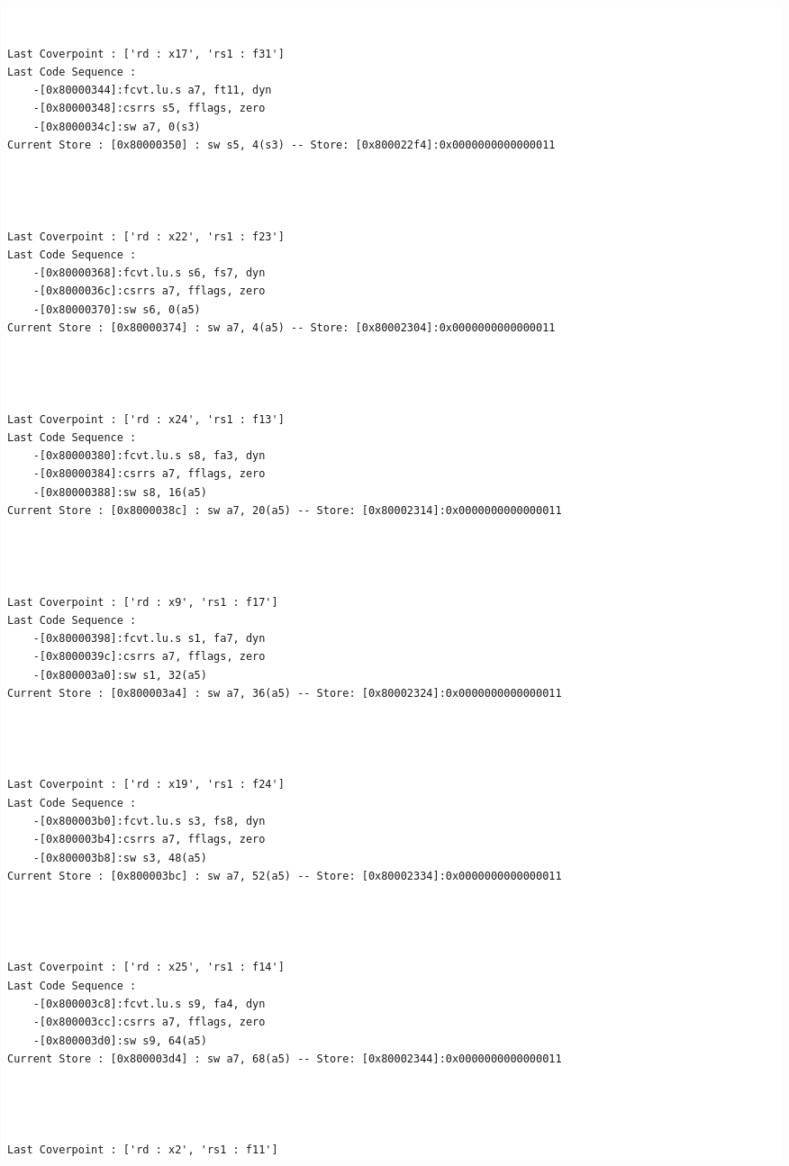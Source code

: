 ```


Last Coverpoint : ['rd : x17', 'rs1 : f31']
Last Code Sequence : 
	-[0x80000344]:fcvt.lu.s a7, ft11, dyn
	-[0x80000348]:csrrs s5, fflags, zero
	-[0x8000034c]:sw a7, 0(s3)
Current Store : [0x80000350] : sw s5, 4(s3) -- Store: [0x800022f4]:0x0000000000000011




Last Coverpoint : ['rd : x22', 'rs1 : f23']
Last Code Sequence : 
	-[0x80000368]:fcvt.lu.s s6, fs7, dyn
	-[0x8000036c]:csrrs a7, fflags, zero
	-[0x80000370]:sw s6, 0(a5)
Current Store : [0x80000374] : sw a7, 4(a5) -- Store: [0x80002304]:0x0000000000000011




Last Coverpoint : ['rd : x24', 'rs1 : f13']
Last Code Sequence : 
	-[0x80000380]:fcvt.lu.s s8, fa3, dyn
	-[0x80000384]:csrrs a7, fflags, zero
	-[0x80000388]:sw s8, 16(a5)
Current Store : [0x8000038c] : sw a7, 20(a5) -- Store: [0x80002314]:0x0000000000000011




Last Coverpoint : ['rd : x9', 'rs1 : f17']
Last Code Sequence : 
	-[0x80000398]:fcvt.lu.s s1, fa7, dyn
	-[0x8000039c]:csrrs a7, fflags, zero
	-[0x800003a0]:sw s1, 32(a5)
Current Store : [0x800003a4] : sw a7, 36(a5) -- Store: [0x80002324]:0x0000000000000011




Last Coverpoint : ['rd : x19', 'rs1 : f24']
Last Code Sequence : 
	-[0x800003b0]:fcvt.lu.s s3, fs8, dyn
	-[0x800003b4]:csrrs a7, fflags, zero
	-[0x800003b8]:sw s3, 48(a5)
Current Store : [0x800003bc] : sw a7, 52(a5) -- Store: [0x80002334]:0x0000000000000011




Last Coverpoint : ['rd : x25', 'rs1 : f14']
Last Code Sequence : 
	-[0x800003c8]:fcvt.lu.s s9, fa4, dyn
	-[0x800003cc]:csrrs a7, fflags, zero
	-[0x800003d0]:sw s9, 64(a5)
Current Store : [0x800003d4] : sw a7, 68(a5) -- Store: [0x80002344]:0x0000000000000011




Last Coverpoint : ['rd : x2', 'rs1 : f11']
```